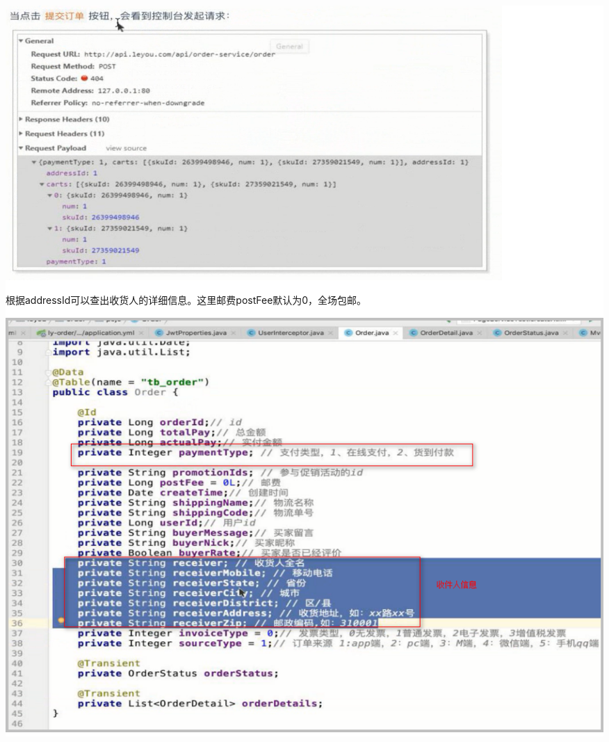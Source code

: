  ![1559288784267](assets/1559288784267.png)

根据addressId可以查出收货人的详细信息。这里邮费postFee默认为0，全场包邮。

 ![1559293922245](assets/1559293922245.png)
